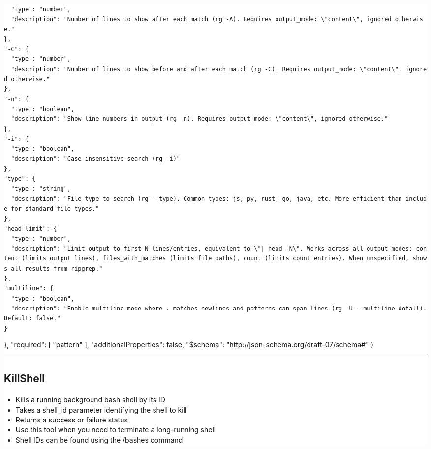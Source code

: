       "type": "number",
      "description": "Number of lines to show after each match (rg -A). Requires output_mode: \"content\", ignored otherwise."
    },
    "-C": {
      "type": "number",
      "description": "Number of lines to show before and after each match (rg -C). Requires output_mode: \"content\", ignored otherwise."
    },
    "-n": {
      "type": "boolean",
      "description": "Show line numbers in output (rg -n). Requires output_mode: \"content\", ignored otherwise."
    },
    "-i": {
      "type": "boolean",
      "description": "Case insensitive search (rg -i)"
    },
    "type": {
      "type": "string",
      "description": "File type to search (rg --type). Common types: js, py, rust, go, java, etc. More efficient than include for standard file types."
    },
    "head_limit": {
      "type": "number",
      "description": "Limit output to first N lines/entries, equivalent to \"| head -N\". Works across all output modes: content (limits output lines), files_with_matches (limits file paths), count (limits count entries). When unspecified, shows all results from ripgrep."
    },
    "multiline": {
      "type": "boolean",
      "description": "Enable multiline mode where . matches newlines and patterns can span lines (rg -U --multiline-dotall). Default: false."
    }
  },
  "required": [
    "pattern"
  ],
  "additionalProperties": false,
  "$schema": "http://json-schema.org/draft-07/schema#"
}

---

## KillShell


- Kills a running background bash shell by its ID
- Takes a shell_id parameter identifying the shell to kill
- Returns a success or failure status 
- Use this tool when you need to terminate a long-running shell
- Shell IDs can be found using the /bashes command
